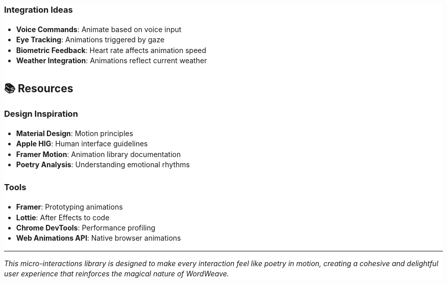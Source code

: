 ### Integration Ideas
- **Voice Commands**: Animate based on voice input
- **Eye Tracking**: Animations triggered by gaze
- **Biometric Feedback**: Heart rate affects animation speed
- **Weather Integration**: Animations reflect current weather

## 📚 Resources

### Design Inspiration
- **Material Design**: Motion principles
- **Apple HIG**: Human interface guidelines
- **Framer Motion**: Animation library documentation
- **Poetry Analysis**: Understanding emotional rhythms

### Tools
- **Framer**: Prototyping animations
- **Lottie**: After Effects to code
- **Chrome DevTools**: Performance profiling
- **Web Animations API**: Native browser animations

---

*This micro-interactions library is designed to make every interaction feel like poetry in motion, creating a cohesive and delightful user experience that reinforces the magical nature of WordWeave.*
